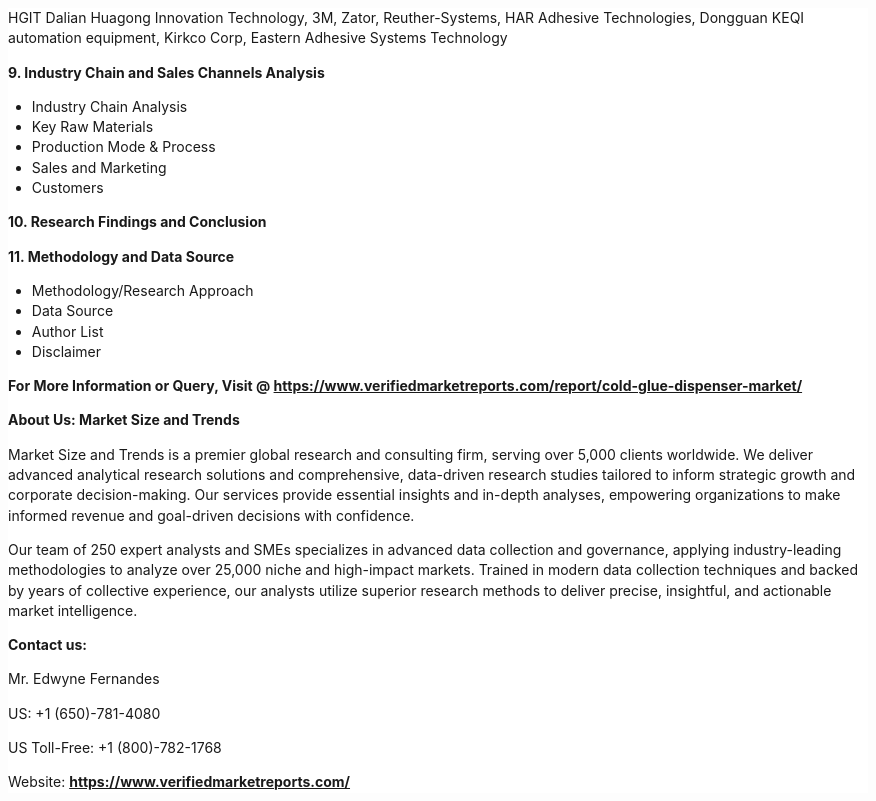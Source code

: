 HGIT Dalian Huagong Innovation Technology, 3M, Zator, Reuther-Systems, HAR Adhesive Technologies, Dongguan KEQI automation equipment, Kirkco Corp, Eastern Adhesive Systems Technology</strong></p><p><strong>9. Industry Chain and Sales Channels Analysis</strong></p><ul><li>Industry Chain Analysis</li><li>Key Raw Materials</li><li>Production Mode &amp; Process</li><li>Sales and Marketing</li><li>Customers</li></ul><p><strong>10. Research Findings and Conclusion</strong></p><p><strong>11. Methodology and Data Source</strong></p><ul><li>Methodology/Research Approach</li><li>Data Source</li><li>Author List</li><li>Disclaimer</li></ul></p><p><strong>For More Information or Query, Visit @ <a href="https://www.verifiedmarketreports.com/report/cold-glue-dispenser-market/">https://www.verifiedmarketreports.com/report/cold-glue-dispenser-market/</a></strong></p><p><strong>About Us: Market Size and Trends</strong></p><p>Market Size and Trends is a premier global research and consulting firm, serving over 5,000 clients worldwide. We deliver advanced analytical research solutions and comprehensive, data-driven research studies tailored to inform strategic growth and corporate decision-making. Our services provide essential insights and in-depth analyses, empowering organizations to make informed revenue and goal-driven decisions with confidence.</p><p>Our team of 250 expert analysts and SMEs specializes in advanced data collection and governance, applying industry-leading methodologies to analyze over 25,000 niche and high-impact markets. Trained in modern data collection techniques and backed by years of collective experience, our analysts utilize superior research methods to deliver precise, insightful, and actionable market intelligence.</p><p><strong>Contact us:</strong></p><p>Mr. Edwyne Fernandes</p><p>US: +1 (650)-781-4080</p><p>US Toll-Free: +1 (800)-782-1768</p><p>Website: <strong><a href="https://www.verifiedmarketreports.com/">https://www.verifiedmarketreports.com/</a></strong></p>
